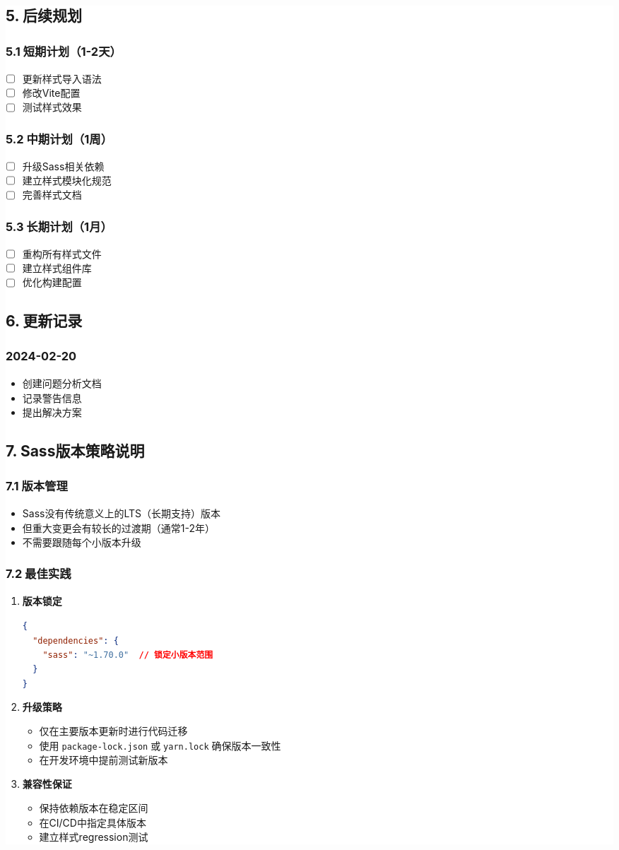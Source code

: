 ## 5. 后续规划

### 5.1 短期计划（1-2天）
- [ ] 更新样式导入语法
- [ ] 修改Vite配置
- [ ] 测试样式效果

### 5.2 中期计划（1周）
- [ ] 升级Sass相关依赖
- [ ] 建立样式模块化规范
- [ ] 完善样式文档

### 5.3 长期计划（1月）
- [ ] 重构所有样式文件
- [ ] 建立样式组件库
- [ ] 优化构建配置

## 6. 更新记录

### 2024-02-20
- 创建问题分析文档
- 记录警告信息
- 提出解决方案

## 7. Sass版本策略说明

### 7.1 版本管理
- Sass没有传统意义上的LTS（长期支持）版本
- 但重大变更会有较长的过渡期（通常1-2年）
- 不需要跟随每个小版本升级

### 7.2 最佳实践
1. **版本锁定**
   ```json
   {
     "dependencies": {
       "sass": "~1.70.0"  // 锁定小版本范围
     }
   }
   ```

2. **升级策略**
   - 仅在主要版本更新时进行代码迁移
   - 使用 `package-lock.json` 或 `yarn.lock` 确保版本一致性
   - 在开发环境中提前测试新版本

3. **兼容性保证**
   - 保持依赖版本在稳定区间
   - 在CI/CD中指定具体版本
   - 建立样式regression测试
